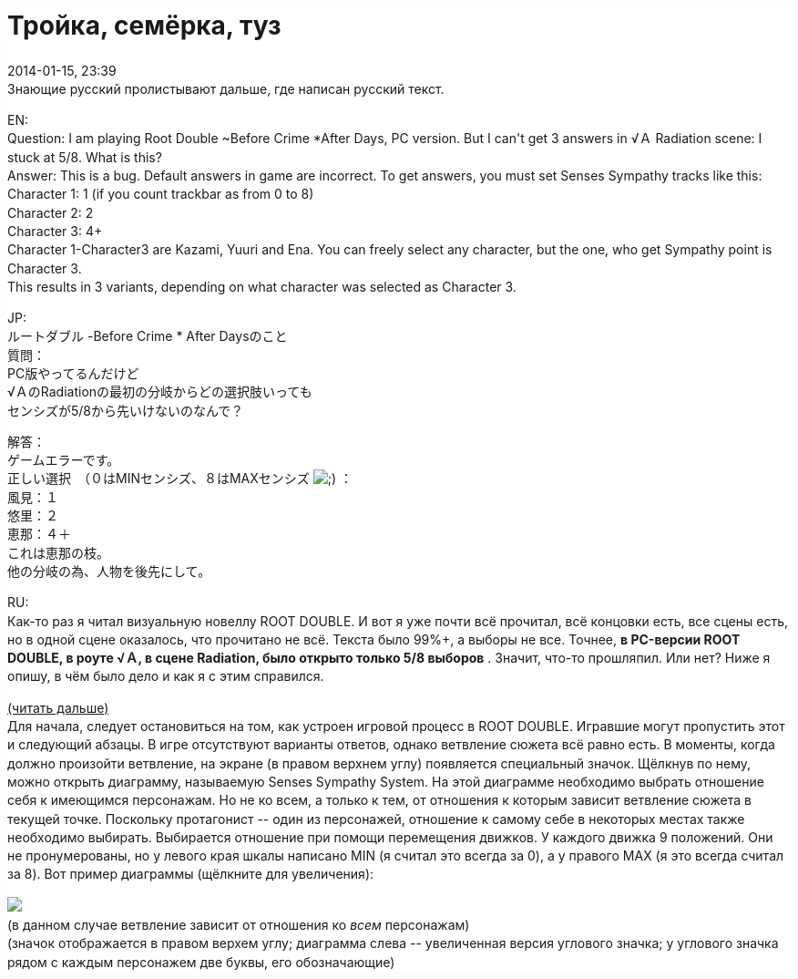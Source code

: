Тройка, семёрка, туз
====================

  
2014-01-15, 23:39  
 Знающие русский пролистывают дальше, где написан русский текст.   
   
 EN:   
 Question: I am playing Root Double ~Before Crime \*After Days, PC version. But I can't get 3 answers in √Ａ Radiation scene: I stuck at 5/8. What is this?   
 Answer: This is a bug. Default answers in game are incorrect. To get answers, you must set Senses Sympathy tracks like this:   
 Character 1: 1 (if you count trackbar as from 0 to 8)   
 Character 2: 2   
 Character 3: 4+   
 Character 1-Character3 are Kazami, Yuuri and Ena. You can freely select any character, but the one, who get Sympathy point is Character 3.   
 This results in 3 variants, depending on what character was selected as Character 3.   
   
 JP:   
 ルートダブル -Before Crime \* After Daysのこと   
 質問：   
 PC版やってるんだけど   
 √ＡのRadiationの最初の分岐からどの選択肢いっても   
 センシズが5/8から先いけないのなんで？   
   
 解答：   
 ゲームエラーです。   
 正しい選択　（０はMINセンシズ、８はMAXセンシズ ![;)](http://static.diary.ru/picture/1136.gif) ：   
 風見：１   
 悠里：２   
 恵那：４＋   
 これは恵那の枝。   
 他の分岐の為、人物を後先にして。   
   
   
 RU:   
 Как-то раз я читал визуальную новеллу ROOT DOUBLE. И вот я уже почти всё прочитал, всё концовки есть, все сцены есть, но в одной сцене оказалось, что прочитано не всё. Текста было 99%+, а выборы не все. Точнее,  **в PC-версии ROOT DOUBLE, в роуте √Ａ, в сцене Radiation, было открыто только 5/8 выборов**  . Значит, что-то прошляпил. Или нет? Ниже я опишу, в чём было дело и как я с этим справился.   
   
  [(читать дальше)](https://zHz00.diary.ru/p194437040.htm?index=2#linkmore194437040m2)      
 Для начала, следует остановиться на том, как устроен игровой процесс в ROOT DOUBLE. Игравшие могут пропустить этот и следующий абзацы. В игре отсутствуют варианты ответов, однако ветвление сюжета всё равно есть. В моменты, когда должно произойти ветвление, на экране (в правом верхнем углу) появляется специальный значок. Щёлкнув по нему, можно открыть диаграмму, называемую Senses Sympathy System. На этой диаграмме необходимо выбрать отношение себя к имеющимся персонажам. Но не ко всем, а только к тем, от отношения к которым зависит ветвление сюжета в текущей точке. Поскольку протагонист -- один из персонажей, отношение к самому себе в некоторых местах также необходимо выбирать. Выбирается отношение при помощи перемещения движков. У каждого движка 9 положений. Они не пронумерованы, но у левого края шкалы написано MIN (я считал это всегда за 0), а у правого MAX (я это всегда считал за 8). Вот пример диаграммы (щёлкните для увеличения):   
   
   [![](http://s020.radikal.ru/i717/1401/e1/213fd63f83ddt.jpg)](http://radikal.ru/f/s020.radikal.ru/i717/1401/e1/213fd63f83dd.png)     
 (в данном случае ветвление зависит от отношения ко  *всем*  персонажам)   
 (значок отображается в правом верхем углу; диаграмма слева -- увеличенная версия углового значка; у углового значка рядом с каждым персонажем две буквы, его обозначающие)   
   